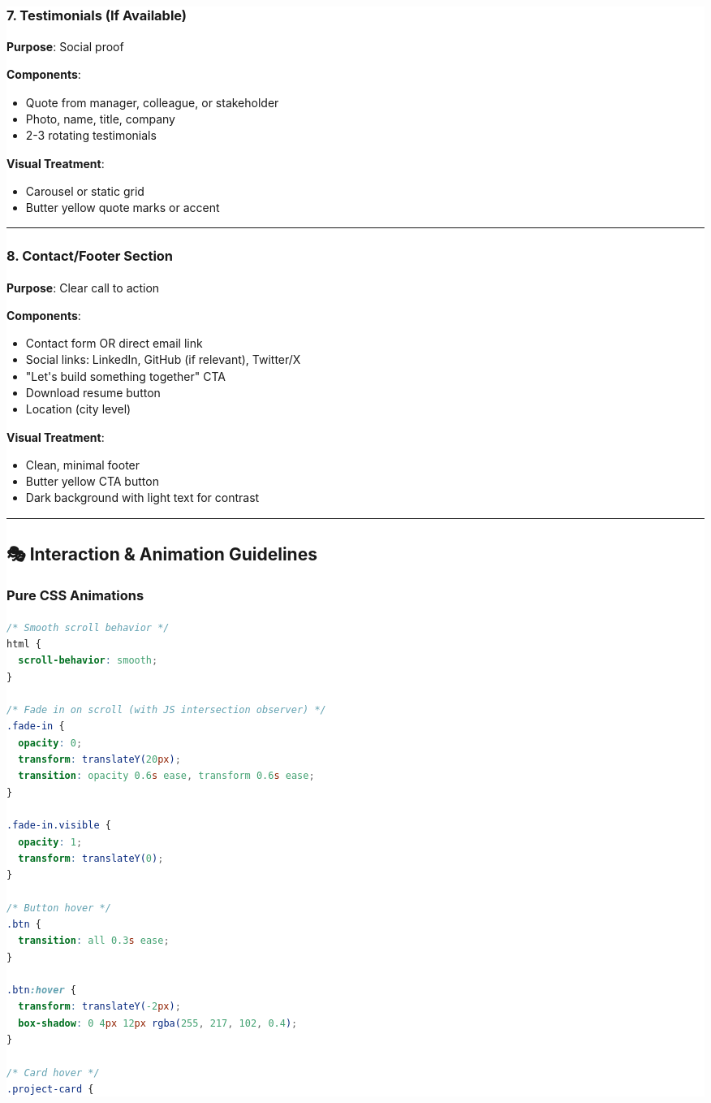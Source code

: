 
### 7. Testimonials (If Available)
**Purpose**: Social proof

**Components**:
- Quote from manager, colleague, or stakeholder
- Photo, name, title, company
- 2-3 rotating testimonials

**Visual Treatment**:
- Carousel or static grid
- Butter yellow quote marks or accent

---

### 8. Contact/Footer Section
**Purpose**: Clear call to action

**Components**:
- Contact form OR direct email link
- Social links: LinkedIn, GitHub (if relevant), Twitter/X
- "Let's build something together" CTA
- Download resume button
- Location (city level)

**Visual Treatment**:
- Clean, minimal footer
- Butter yellow CTA button
- Dark background with light text for contrast

---

## 🎭 Interaction & Animation Guidelines

### Pure CSS Animations
```css
/* Smooth scroll behavior */
html {
  scroll-behavior: smooth;
}

/* Fade in on scroll (with JS intersection observer) */
.fade-in {
  opacity: 0;
  transform: translateY(20px);
  transition: opacity 0.6s ease, transform 0.6s ease;
}

.fade-in.visible {
  opacity: 1;
  transform: translateY(0);
}

/* Button hover */
.btn {
  transition: all 0.3s ease;
}

.btn:hover {
  transform: translateY(-2px);
  box-shadow: 0 4px 12px rgba(255, 217, 102, 0.4);
}

/* Card hover */
.project-card {
```
